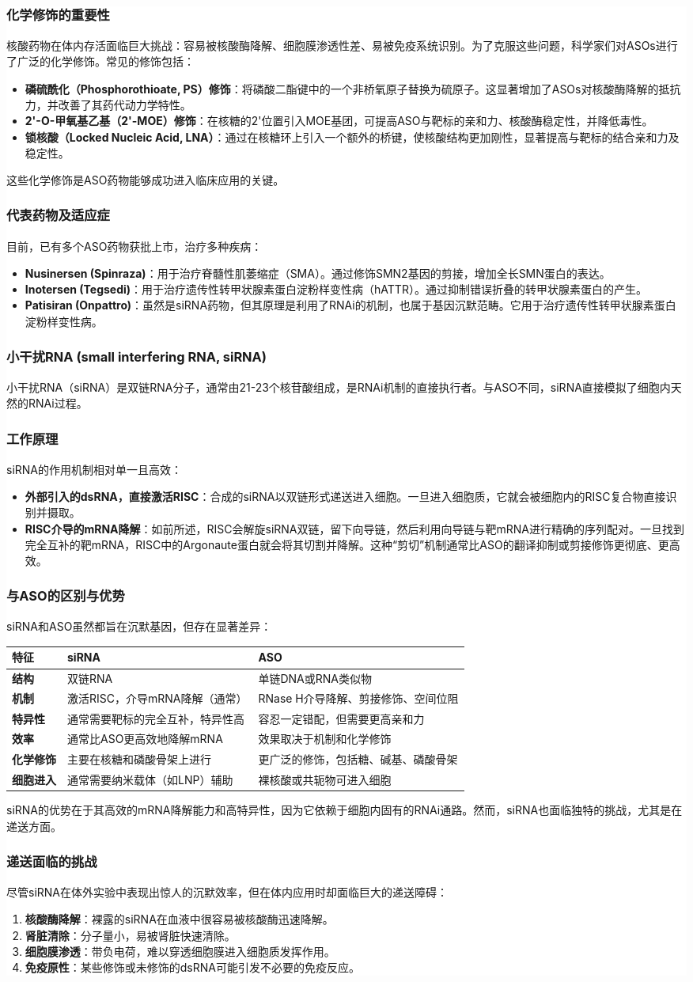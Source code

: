### 化学修饰的重要性

核酸药物在体内存活面临巨大挑战：容易被核酸酶降解、细胞膜渗透性差、易被免疫系统识别。为了克服这些问题，科学家们对ASOs进行了广泛的化学修饰。常见的修饰包括：

*   **磷硫酰化（Phosphorothioate, PS）修饰**：将磷酸二酯键中的一个非桥氧原子替换为硫原子。这显著增加了ASOs对核酸酶降解的抵抗力，并改善了其药代动力学特性。
*   **2'-O-甲氧基乙基（2'-MOE）修饰**：在核糖的2'位置引入MOE基团，可提高ASO与靶标的亲和力、核酸酶稳定性，并降低毒性。
*   **锁核酸（Locked Nucleic Acid, LNA）**：通过在核糖环上引入一个额外的桥键，使核酸结构更加刚性，显著提高与靶标的结合亲和力及稳定性。

这些化学修饰是ASO药物能够成功进入临床应用的关键。

### 代表药物及适应症

目前，已有多个ASO药物获批上市，治疗多种疾病：

*   **Nusinersen (Spinraza)**：用于治疗脊髓性肌萎缩症（SMA）。通过修饰SMN2基因的剪接，增加全长SMN蛋白的表达。
*   **Inotersen (Tegsedi)**：用于治疗遗传性转甲状腺素蛋白淀粉样变性病（hATTR）。通过抑制错误折叠的转甲状腺素蛋白的产生。
*   **Patisiran (Onpattro)**：虽然是siRNA药物，但其原理是利用了RNAi的机制，也属于基因沉默范畴。它用于治疗遗传性转甲状腺素蛋白淀粉样变性病。

### 小干扰RNA (small interfering RNA, siRNA)

小干扰RNA（siRNA）是双链RNA分子，通常由21-23个核苷酸组成，是RNAi机制的直接执行者。与ASO不同，siRNA直接模拟了细胞内天然的RNAi过程。

### 工作原理

siRNA的作用机制相对单一且高效：

*   **外部引入的dsRNA，直接激活RISC**：合成的siRNA以双链形式递送进入细胞。一旦进入细胞质，它就会被细胞内的RISC复合物直接识别并摄取。
*   **RISC介导的mRNA降解**：如前所述，RISC会解旋siRNA双链，留下向导链，然后利用向导链与靶mRNA进行精确的序列配对。一旦找到完全互补的靶mRNA，RISC中的Argonaute蛋白就会将其切割并降解。这种“剪切”机制通常比ASO的翻译抑制或剪接修饰更彻底、更高效。

### 与ASO的区别与优势

siRNA和ASO虽然都旨在沉默基因，但存在显著差异：

| 特征         | siRNA                                | ASO                                   |
| :----------- | :----------------------------------- | :------------------------------------ |
| **结构**     | 双链RNA                              | 单链DNA或RNA类似物                    |
| **机制**     | 激活RISC，介导mRNA降解（通常）       | RNase H介导降解、剪接修饰、空间位阻 |
| **特异性**   | 通常需要靶标的完全互补，特异性高       | 容忍一定错配，但需要更高亲和力        |
| **效率**     | 通常比ASO更高效地降解mRNA            | 效果取决于机制和化学修饰              |
| **化学修饰** | 主要在核糖和磷酸骨架上进行           | 更广泛的修饰，包括糖、碱基、磷酸骨架  |
| **细胞进入** | 通常需要纳米载体（如LNP）辅助         | 裸核酸或共轭物可进入细胞             |

siRNA的优势在于其高效的mRNA降解能力和高特异性，因为它依赖于细胞内固有的RNAi通路。然而，siRNA也面临独特的挑战，尤其是在递送方面。

### 递送面临的挑战

尽管siRNA在体外实验中表现出惊人的沉默效率，但在体内应用时却面临巨大的递送障碍：

1.  **核酸酶降解**：裸露的siRNA在血液中很容易被核酸酶迅速降解。
2.  **肾脏清除**：分子量小，易被肾脏快速清除。
3.  **细胞膜渗透**：带负电荷，难以穿透细胞膜进入细胞质发挥作用。
4.  **免疫原性**：某些修饰或未修饰的dsRNA可能引发不必要的免疫反应。
